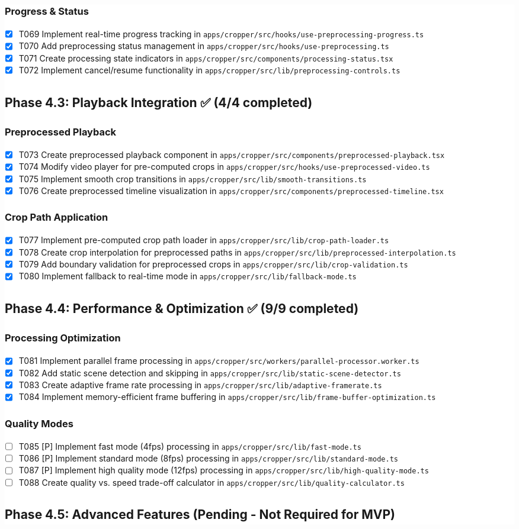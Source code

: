 ### Progress & Status
- [x] T069 Implement real-time progress tracking in `apps/cropper/src/hooks/use-preprocessing-progress.ts`
- [x] T070 Add preprocessing status management in `apps/cropper/src/hooks/use-preprocessing.ts`
- [x] T071 Create processing state indicators in `apps/cropper/src/components/processing-status.tsx`
- [x] T072 Implement cancel/resume functionality in `apps/cropper/src/lib/preprocessing-controls.ts`

## Phase 4.3: Playback Integration ✅ (4/4 completed)

### Preprocessed Playback
- [x] T073 Create preprocessed playback component in `apps/cropper/src/components/preprocessed-playback.tsx`
- [x] T074 Modify video player for pre-computed crops in `apps/cropper/src/hooks/use-preprocessed-video.ts`
- [x] T075 Implement smooth crop transitions in `apps/cropper/src/lib/smooth-transitions.ts`
- [x] T076 Create preprocessed timeline visualization in `apps/cropper/src/components/preprocessed-timeline.tsx`

### Crop Path Application
- [x] T077 Implement pre-computed crop path loader in `apps/cropper/src/lib/crop-path-loader.ts`
- [x] T078 Create crop interpolation for preprocessed paths in `apps/cropper/src/lib/preprocessed-interpolation.ts`
- [x] T079 Add boundary validation for preprocessed crops in `apps/cropper/src/lib/crop-validation.ts`
- [x] T080 Implement fallback to real-time mode in `apps/cropper/src/lib/fallback-mode.ts`

## Phase 4.4: Performance & Optimization ✅ (9/9 completed)

### Processing Optimization
- [x] T081 Implement parallel frame processing in `apps/cropper/src/workers/parallel-processor.worker.ts`
- [x] T082 Add static scene detection and skipping in `apps/cropper/src/lib/static-scene-detector.ts`
- [x] T083 Create adaptive frame rate processing in `apps/cropper/src/lib/adaptive-framerate.ts`
- [x] T084 Implement memory-efficient frame buffering in `apps/cropper/src/lib/frame-buffer-optimization.ts`

### Quality Modes
- [ ] T085 [P] Implement fast mode (4fps) processing in `apps/cropper/src/lib/fast-mode.ts`
- [ ] T086 [P] Implement standard mode (8fps) processing in `apps/cropper/src/lib/standard-mode.ts`
- [ ] T087 [P] Implement high quality mode (12fps) processing in `apps/cropper/src/lib/high-quality-mode.ts`
- [ ] T088 Create quality vs. speed trade-off calculator in `apps/cropper/src/lib/quality-calculator.ts`

## Phase 4.5: Advanced Features (Pending - Not Required for MVP)
